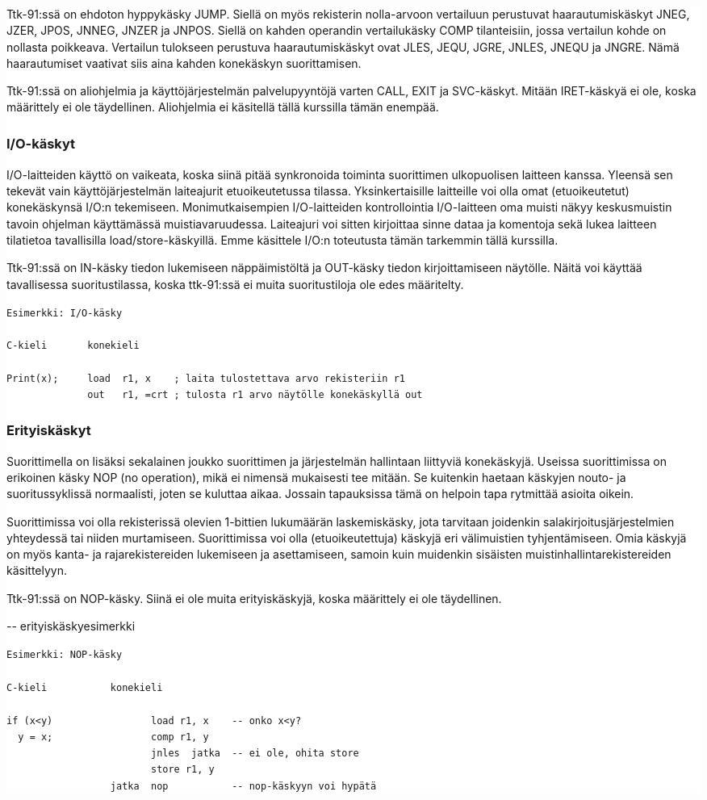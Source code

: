 Ttk-91:ssä on ehdoton hyppykäsky JUMP. Siellä on myös rekisterin nolla-arvoon vertailuun perustuvat haarautumiskäskyt JNEG, JZER, JPOS, JNNEG, JNZER ja JNPOS. Siellä on kahden operandin vertailukäsky COMP tilanteisiin, jossa vertailun kohde on nollasta poikkeava.  Vertailun tulokseen perustuva haarautumiskäskyt ovat JLES, JEQU, JGRE, JNLES, JNEQU ja JNGRE. Nämä haarautumiset vaativat siis aina kahden konekäskyn suorittamisen.

Ttk-91:ssä on aliohjelmia ja käyttöjärjestelmän palvelupyyntöjä varten CALL, EXIT ja SVC-käskyt. Mitään IRET-käskyä ei ole, koska määrittely ei ole täydellinen. Aliohjelmia ei käsitellä tällä kurssilla tämän enempää.

### I/O-käskyt
I/O-laitteiden käyttö on vaikeata, koska siinä pitää synkronoida toiminta suorittimen ulkopuolisen laitteen kanssa. Yleensä sen tekevät vain käyttöjärjestelmän laiteajurit etuoikeutetussa tilassa. Yksinkertaisille laitteille voi olla omat (etuoikeutetut) konekäskynsä I/O:n tekemiseen. Monimutkaisempien I/O-laitteiden kontrollointia I/O-laitteen oma muisti näkyy keskusmuistin tavoin ohjelman käyttämässä muistiavaruudessa. Laiteajuri voi sitten kirjoittaa sinne dataa ja komentoja sekä lukea laitteen tilatietoa tavallisilla load/store-käskyillä. Emme käsittele I/O:n toteutusta tämän tarkemmin tällä kurssilla.

Ttk-91:ssä on IN-käsky tiedon lukemiseen näppäimistöltä ja OUT-käsky tiedon kirjoittamiseen näytölle. Näitä voi käyttää tavallisessa suoritustilassa, koska ttk-91:ssä ei muita suoritustiloja ole edes määritelty.



```
Esimerkki: I/O-käsky

C-kieli       konekieli

Print(x);     load  r1, x    ; laita tulostettava arvo rekisteriin r1
              out   r1, =crt ; tulosta r1 arvo näytölle konekäskyllä out
```

### Erityiskäskyt
Suorittimella on lisäksi sekalainen joukko suorittimen ja järjestelmän hallintaan liittyviä konekäskyjä. Useissa suorittimissa on erikoinen käsky NOP (no operation), mikä ei nimensä mukaisesti tee mitään. Se kuitenkin haetaan käskyjen nouto- ja suoritussyklissä normaalisti, joten se kuluttaa aikaa. Jossain tapauksissa tämä on helpoin tapa rytmittää asioita oikein.

Suorittimissa voi olla rekisterissä olevien 1-bittien lukumäärän laskemiskäsky, jota tarvitaan joidenkin salakirjoitusjärjestelmien yhteydessä tai niiden murtamiseen. Suorittimissa voi olla (etuoikeutettuja) käskyjä eri välimuistien tyhjentämiseen. Omia käskyjä on myös kanta- ja rajarekistereiden lukemiseen ja asettamiseen, samoin kuin muidenkin sisäisten muistinhallintarekistereiden käsittelyyn.

Ttk-91:ssä on NOP-käsky. Siinä ei ole muita erityiskäskyjä, koska määrittely ei ole täydellinen.

-- erityiskäskyesimerkki

```
Esimerkki: NOP-käsky

C-kieli           konekieli

if (x<y)                 load r1, x    -- onko x<y?
  y = x;                 comp r1, y
                         jnles  jatka  -- ei ole, ohita store
                         store r1, y
                  jatka  nop           -- nop-käskyyn voi hypätä
```
